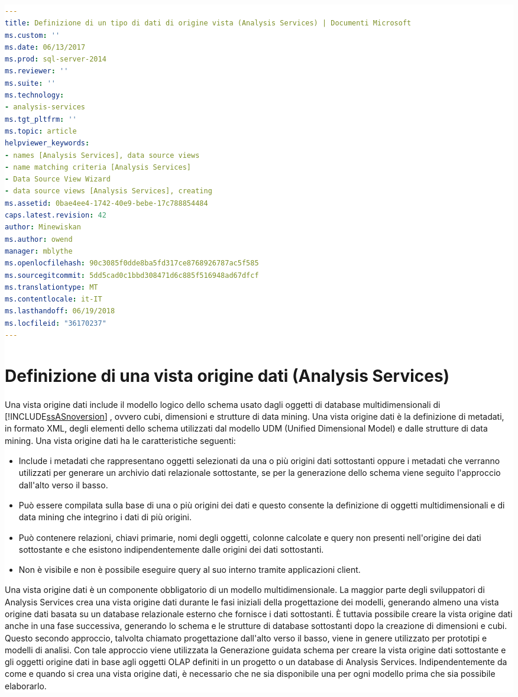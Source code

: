 ```yaml
---
title: Definizione di un tipo di dati di origine vista (Analysis Services) | Documenti Microsoft
ms.custom: ''
ms.date: 06/13/2017
ms.prod: sql-server-2014
ms.reviewer: ''
ms.suite: ''
ms.technology:
- analysis-services
ms.tgt_pltfrm: ''
ms.topic: article
helpviewer_keywords:
- names [Analysis Services], data source views
- name matching criteria [Analysis Services]
- Data Source View Wizard
- data source views [Analysis Services], creating
ms.assetid: 0bae4ee4-1742-40e9-bebe-17c788854484
caps.latest.revision: 42
author: Minewiskan
ms.author: owend
manager: mblythe
ms.openlocfilehash: 90c3085f0dde8ba5fd317ce8768926787ac5f585
ms.sourcegitcommit: 5dd5cad0c1bbd308471d6c885f516948ad67dfcf
ms.translationtype: MT
ms.contentlocale: it-IT
ms.lasthandoff: 06/19/2018
ms.locfileid: "36170237"
---
```

# <a name="defining-a-data-source-view-analysis-services"></a>Definizione di una vista origine dati (Analysis Services)
  Una vista origine dati include il modello logico dello schema usato dagli oggetti di database multidimensionali di [!INCLUDE[ssASnoversion](../../includes/ssasnoversion-md.md)] , ovvero cubi, dimensioni e strutture di data mining. Una vista origine dati è la definizione di metadati, in formato XML, degli elementi dello schema utilizzati dal modello UDM (Unified Dimensional Model) e dalle strutture di data mining. Una vista origine dati ha le caratteristiche seguenti:  
  
-   Include i metadati che rappresentano oggetti selezionati da una o più origini dati sottostanti oppure i metadati che verranno utilizzati per generare un archivio dati relazionale sottostante, se per la generazione dello schema viene seguito l'approccio dall'alto verso il basso.  
  
-   Può essere compilata sulla base di una o più origini dei dati e questo consente la definizione di oggetti multidimensionali e di data mining che integrino i dati di più origini.  
  
-   Può contenere relazioni, chiavi primarie, nomi degli oggetti, colonne calcolate e query non presenti nell'origine dei dati sottostante e che esistono indipendentemente dalle origini dei dati sottostanti.  
  
-   Non è visibile e non è possibile eseguire query al suo interno tramite applicazioni client.  
  
 Una vista origine dati è un componente obbligatorio di un modello multidimensionale. La maggior parte degli sviluppatori di Analysis Services crea una vista origine dati durante le fasi iniziali della progettazione dei modelli, generando almeno una vista origine dati basata su un database relazionale esterno che fornisce i dati sottostanti. È tuttavia possibile creare la vista origine dati anche in una fase successiva, generando lo schema e le strutture di database sottostanti dopo la creazione di dimensioni e cubi. Questo secondo approccio, talvolta chiamato progettazione dall'alto verso il basso, viene in genere utilizzato per prototipi e modelli di analisi. Con tale approccio viene utilizzata la Generazione guidata schema per creare la vista origine dati sottostante e gli oggetti origine dati in base agli oggetti OLAP definiti in un progetto o un database di Analysis Services. Indipendentemente da come e quando si crea una vista origine dati, è necessario che ne sia disponibile una per ogni modello prima che sia possibile elaborarlo.  
  